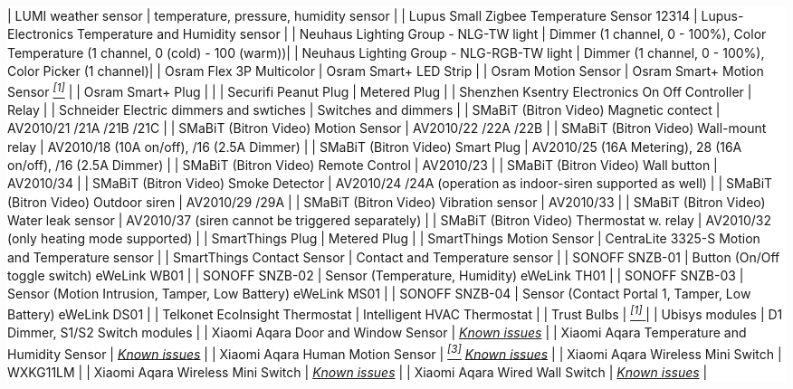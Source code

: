 | LUMI weather sensor                            | temperature, pressure, humidity sensor                       |
| Lupus Small Zigbee Temperature Sensor 12314    | Lupus-Electronics Temperature and Humidity sensor            |
| Neuhaus Lighting Group - NLG-TW light          | Dimmer (1 channel, 0 - 100%), Color Temperature (1 channel, 0 (cold) - 100 (warm))|
| Neuhaus Lighting Group - NLG-RGB-TW light      | Dimmer (1 channel, 0 - 100%), Color Picker (1 channel)|
| Osram Flex 3P Multicolor                       | Osram Smart+ LED Strip                                       |
| Osram Motion Sensor                            | Osram Smart+ Motion Sensor _[<sup>[1]</sup>](#note1)_        |
| Osram Smart+ Plug                              |                                                              |
| Securifi Peanut Plug                           | Metered Plug                                                 |
| Shenzhen Ksentry Electronics On Off Controller | Relay                                                        |
| Schneider Electric dimmers and swtiches        | Switches and dimmers                                         |
| SMaBiT (Bitron Video) Magnetic contect         | AV2010/21 /21A /21B /21C                                     |
| SMaBiT (Bitron Video) Motion Sensor            | AV2010/22 /22A /22B                                          |
| SMaBiT (Bitron Video) Wall-mount relay         | AV2010/18 (10A on/off), /16 (2.5A Dimmer)                    |
| SMaBiT (Bitron Video) Smart Plug               | AV2010/25 (16A Metering), 28 (16A on/off), /16 (2.5A Dimmer) |
| SMaBiT (Bitron Video) Remote Control           | AV2010/23                                                    |
| SMaBiT (Bitron Video) Wall button              | AV2010/34                                                    |
| SMaBiT (Bitron Video) Smoke Detector           | AV2010/24 /24A (operation as indoor-siren supported as well) |
| SMaBiT (Bitron Video) Outdoor siren            | AV2010/29 /29A                                               |
| SMaBiT (Bitron Video) Vibration sensor         | AV2010/33                                                    |
| SMaBiT (Bitron Video) Water leak sensor        | AV2010/37 (siren cannot be triggered separately)             |
| SMaBiT (Bitron Video) Thermostat w. relay      | AV2010/32 (only heating mode supported)                      |
| SmartThings Plug                               | Metered Plug                                                 |
| SmartThings Motion Sensor                      | CentraLite 3325-S Motion and Temperature sensor              |
| SmartThings Contact Sensor                     | Contact and Temperature sensor                               |
| SONOFF SNZB-01                                 | Button (On/Off toggle switch) eWeLink WB01                   |
| SONOFF SNZB-02                                 | Sensor (Temperature, Humidity) eWeLink TH01                  |
| SONOFF SNZB-03                                 | Sensor (Motion Intrusion, Tamper, Low Battery) eWeLink MS01  |
| SONOFF SNZB-04                                 | Sensor (Contact Portal 1, Tamper, Low Battery) eWeLink DS01  |
| Telkonet EcoInsight Thermostat                 | Intelligent HVAC Thermostat                                  |
| Trust Bulbs                                    | _[<sup>[1]</sup> ](#note1)_                                  |
| Ubisys modules                                 | D1 Dimmer, S1/S2 Switch modules                              |
| Xiaomi Aqara Door and Window Sensor            | _[Known issues](#xiaomi-devices)_                            |
| Xiaomi Aqara Temperature and Humidity Sensor   | _[Known issues](#xiaomi-devices)_                            |
| Xiaomi Aqara Human Motion Sensor               | _[<sup>[3]</sup>](#note3)_ _[Known issues](#xiaomi-devices)_ |
| Xiaomi Aqara Wireless Mini Switch              | WXKG11LM                                                     |
| Xiaomi Aqara Wireless Mini Switch              | _[Known issues](#xiaomi-devices)_                            |
| Xiaomi Aqara Wired Wall Switch                 | _[Known issues](#xiaomi-devices)_                            |